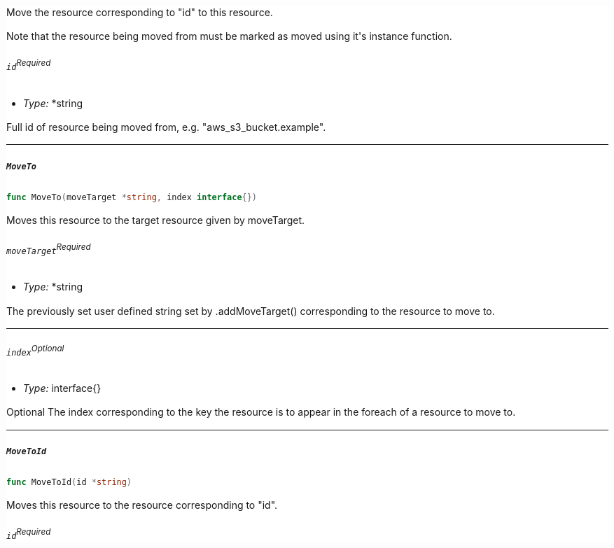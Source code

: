 Move the resource corresponding to "id" to this resource.

Note that the resource being moved from must be marked as moved using it's instance function.

###### `id`<sup>Required</sup> <a name="id" id="rhizo-co-terraform-provider-oci.capacityManagementOccCustomerGroup.CapacityManagementOccCustomerGroup.moveFromId.parameter.id"></a>

- *Type:* *string

Full id of resource being moved from, e.g. "aws_s3_bucket.example".

---

##### `MoveTo` <a name="MoveTo" id="rhizo-co-terraform-provider-oci.capacityManagementOccCustomerGroup.CapacityManagementOccCustomerGroup.moveTo"></a>

```go
func MoveTo(moveTarget *string, index interface{})
```

Moves this resource to the target resource given by moveTarget.

###### `moveTarget`<sup>Required</sup> <a name="moveTarget" id="rhizo-co-terraform-provider-oci.capacityManagementOccCustomerGroup.CapacityManagementOccCustomerGroup.moveTo.parameter.moveTarget"></a>

- *Type:* *string

The previously set user defined string set by .addMoveTarget() corresponding to the resource to move to.

---

###### `index`<sup>Optional</sup> <a name="index" id="rhizo-co-terraform-provider-oci.capacityManagementOccCustomerGroup.CapacityManagementOccCustomerGroup.moveTo.parameter.index"></a>

- *Type:* interface{}

Optional The index corresponding to the key the resource is to appear in the foreach of a resource to move to.

---

##### `MoveToId` <a name="MoveToId" id="rhizo-co-terraform-provider-oci.capacityManagementOccCustomerGroup.CapacityManagementOccCustomerGroup.moveToId"></a>

```go
func MoveToId(id *string)
```

Moves this resource to the resource corresponding to "id".

###### `id`<sup>Required</sup> <a name="id" id="rhizo-co-terraform-provider-oci.capacityManagementOccCustomerGroup.CapacityManagementOccCustomerGroup.moveToId.parameter.id"></a>

